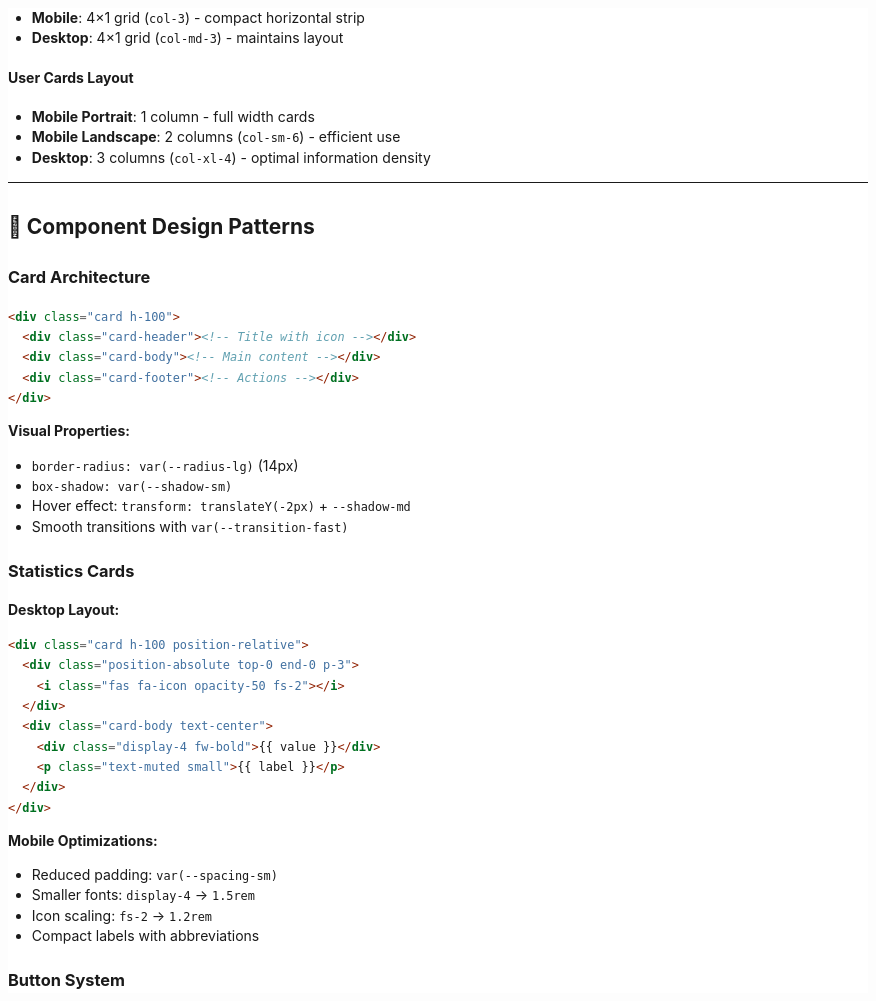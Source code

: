 - **Mobile**: 4×1 grid (`col-3`) - compact horizontal strip
- **Desktop**: 4×1 grid (`col-md-3`) - maintains layout

#### User Cards Layout

- **Mobile Portrait**: 1 column - full width cards
- **Mobile Landscape**: 2 columns (`col-sm-6`) - efficient use
- **Desktop**: 3 columns (`col-xl-4`) - optimal information density

---

## 🧩 Component Design Patterns

### **Card Architecture**

```html
<div class="card h-100">
  <div class="card-header"><!-- Title with icon --></div>
  <div class="card-body"><!-- Main content --></div>
  <div class="card-footer"><!-- Actions --></div>
</div>
```

**Visual Properties:**

- `border-radius: var(--radius-lg)` (14px)
- `box-shadow: var(--shadow-sm)`
- Hover effect: `transform: translateY(-2px)` + `--shadow-md`
- Smooth transitions with `var(--transition-fast)`

### **Statistics Cards**

**Desktop Layout:**

```html
<div class="card h-100 position-relative">
  <div class="position-absolute top-0 end-0 p-3">
    <i class="fas fa-icon opacity-50 fs-2"></i>
  </div>
  <div class="card-body text-center">
    <div class="display-4 fw-bold">{{ value }}</div>
    <p class="text-muted small">{{ label }}</p>
  </div>
</div>
```

**Mobile Optimizations:**

- Reduced padding: `var(--spacing-sm)`
- Smaller fonts: `display-4` → `1.5rem`
- Icon scaling: `fs-2` → `1.2rem`
- Compact labels with abbreviations

### **Button System**
